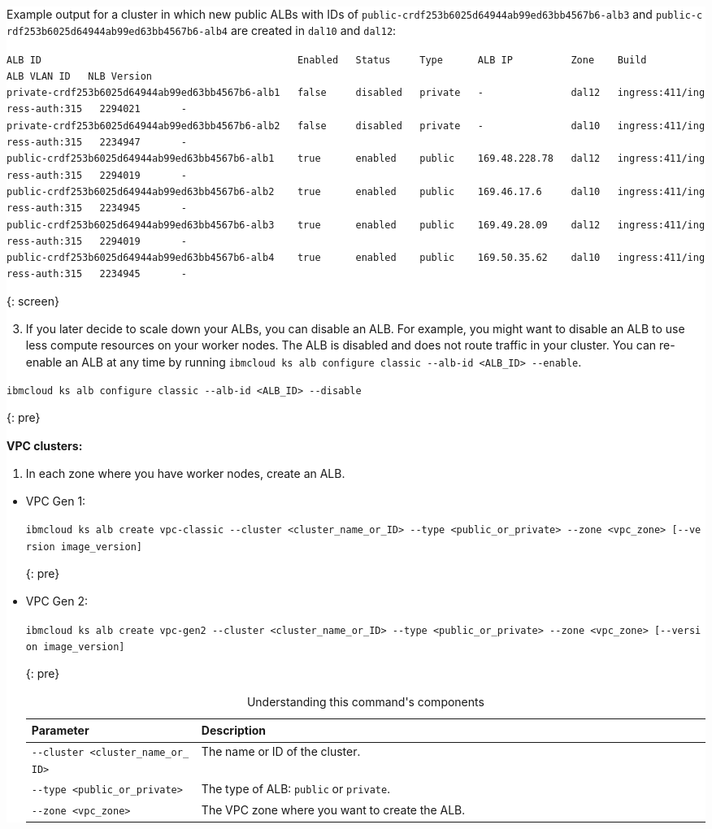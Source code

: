   Example output for a cluster in which new public ALBs with IDs of `public-crdf253b6025d64944ab99ed63bb4567b6-alb3` and `public-crdf253b6025d64944ab99ed63bb4567b6-alb4` are created in `dal10` and `dal12`:
  ```
  ALB ID                                            Enabled   Status     Type      ALB IP          Zone    Build                          ALB VLAN ID   NLB Version
  private-crdf253b6025d64944ab99ed63bb4567b6-alb1   false     disabled   private   -               dal12   ingress:411/ingress-auth:315   2294021       -
  private-crdf253b6025d64944ab99ed63bb4567b6-alb2   false     disabled   private   -               dal10   ingress:411/ingress-auth:315   2234947       -
  public-crdf253b6025d64944ab99ed63bb4567b6-alb1    true      enabled    public    169.48.228.78   dal12   ingress:411/ingress-auth:315   2294019       -
  public-crdf253b6025d64944ab99ed63bb4567b6-alb2    true      enabled    public    169.46.17.6     dal10   ingress:411/ingress-auth:315   2234945       -
  public-crdf253b6025d64944ab99ed63bb4567b6-alb3    true      enabled    public    169.49.28.09    dal12   ingress:411/ingress-auth:315   2294019       -
  public-crdf253b6025d64944ab99ed63bb4567b6-alb4    true      enabled    public    169.50.35.62    dal10   ingress:411/ingress-auth:315   2234945       -
  ```
  {: screen}

3. If you later decide to scale down your ALBs, you can disable an ALB. For example, you might want to disable an ALB to use less compute resources on your worker nodes. The ALB is disabled and does not route traffic in your cluster. You can re-enable an ALB at any time by running `ibmcloud ks alb configure classic --alb-id <ALB_ID> --enable`.
  ```
  ibmcloud ks alb configure classic --alb-id <ALB_ID> --disable
  ```
  {: pre}
  </br>

**VPC clusters:**

1. In each zone where you have worker nodes, create an ALB.
  * VPC Gen 1:
    ```
    ibmcloud ks alb create vpc-classic --cluster <cluster_name_or_ID> --type <public_or_private> --zone <vpc_zone> [--version image_version]
    ```
    {: pre}
  * VPC Gen 2:
    ```
    ibmcloud ks alb create vpc-gen2 --cluster <cluster_name_or_ID> --type <public_or_private> --zone <vpc_zone> [--version image_version]
    ```
    {: pre}

    <table>
    <caption>Understanding this command's components</caption>
    <col width="25%">
    <thead>
    <th>Parameter</th>
    <th>Description</th>
    </thead>
    <tbody>
    <tr>
    <td><code>--cluster &lt;cluster_name_or_ID&gt;</code></td>
    <td>The name or ID of the cluster.</td>
    </tr>
    <tr>
    <td><code>--type &lt;public_or_private&gt;</code></td>
    <td>The type of ALB: <code>public</code> or <code>private</code>.</td>
    </tr>
    <tr>
    <td><code>--zone &lt;vpc_zone&gt;</code></td>
    <td>The VPC zone where you want to create the ALB.</td>